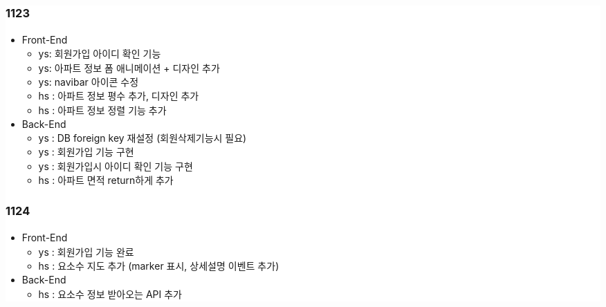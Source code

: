 ### 1123
- Front-End
  + ys: 회원가입 아이디 확인 기능
  + ys: 아파트 정보 폼 애니메이션 + 디자인 추가
  + ys: navibar 아이콘 수정
  + hs : 아파트 정보 평수 추가, 디자인 추가
  + hs : 아파트 정보 정렬 기능 추가
- Back-End
  + ys : DB foreign key 재설정 (회원삭제기능시 필요)
  + ys : 회원가입 기능 구현
  + ys : 회원가입시 아이디 확인 기능 구현
  + hs : 아파트 면적 return하게 추가

### 1124
- Front-End
  + ys : 회원가입 기능 완료
  + hs : 요소수 지도 추가 (marker 표시, 상세설명 이벤트 추가)
- Back-End
  + hs : 요소수 정보 받아오는 API 추가
